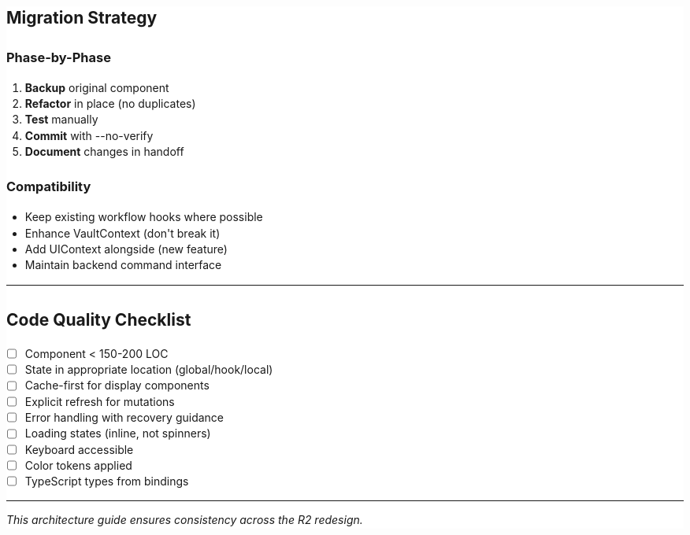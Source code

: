 
## Migration Strategy

### Phase-by-Phase
1. **Backup** original component
2. **Refactor** in place (no duplicates)
3. **Test** manually
4. **Commit** with --no-verify
5. **Document** changes in handoff

### Compatibility
- Keep existing workflow hooks where possible
- Enhance VaultContext (don't break it)
- Add UIContext alongside (new feature)
- Maintain backend command interface

---

## Code Quality Checklist

- [ ] Component < 150-200 LOC
- [ ] State in appropriate location (global/hook/local)
- [ ] Cache-first for display components
- [ ] Explicit refresh for mutations
- [ ] Error handling with recovery guidance
- [ ] Loading states (inline, not spinners)
- [ ] Keyboard accessible
- [ ] Color tokens applied
- [ ] TypeScript types from bindings

---

_This architecture guide ensures consistency across the R2 redesign._